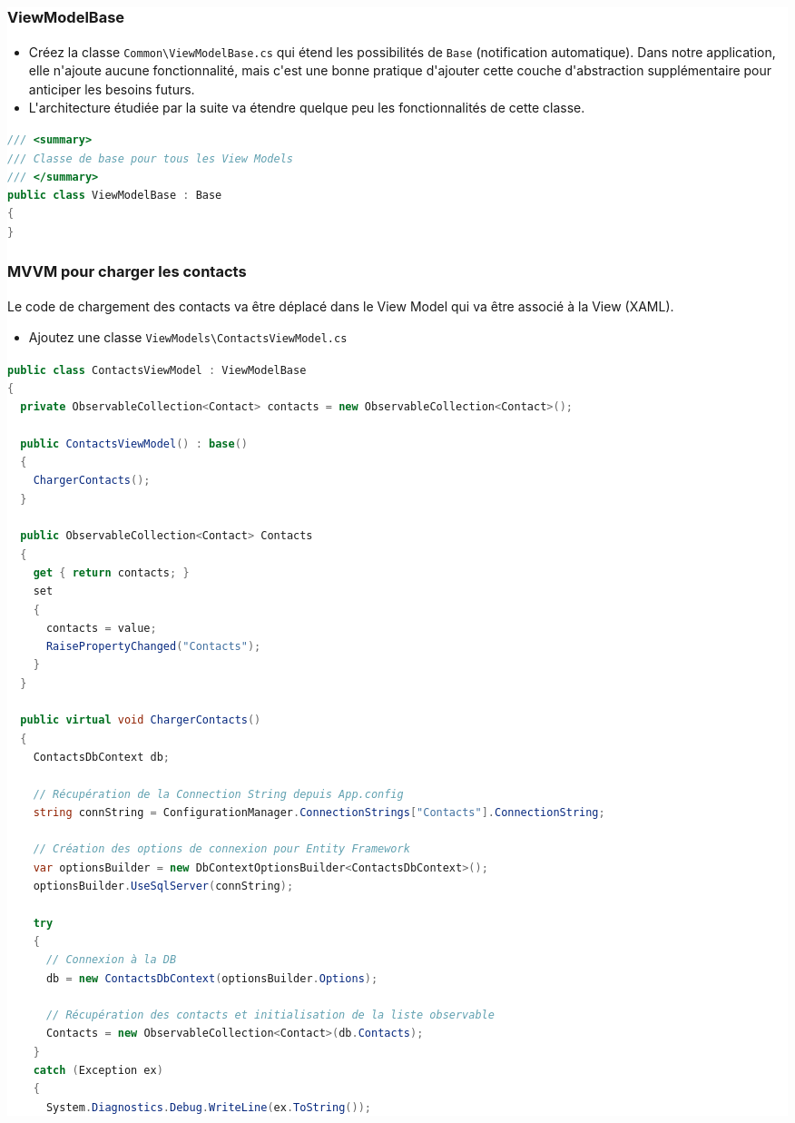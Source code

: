 ### ViewModelBase

- Créez la classe `Common\ViewModelBase.cs` qui étend les possibilités de `Base` (notification automatique). Dans notre application, elle n'ajoute aucune fonctionnalité, mais c'est une bonne pratique d'ajouter cette couche d'abstraction supplémentaire pour anticiper les besoins futurs.
- L'architecture étudiée par la suite va étendre quelque peu les fonctionnalités de cette classe.

```csharp
/// <summary>
/// Classe de base pour tous les View Models
/// </summary>
public class ViewModelBase : Base
{
}
```

### MVVM pour charger les contacts

Le code de chargement des contacts va être déplacé dans le View Model qui va être associé à la View (XAML).

- Ajoutez une classe `ViewModels\ContactsViewModel.cs`

```csharp
public class ContactsViewModel : ViewModelBase
{
  private ObservableCollection<Contact> contacts = new ObservableCollection<Contact>();

  public ContactsViewModel() : base()
  {
    ChargerContacts();
  }

  public ObservableCollection<Contact> Contacts
  {
    get { return contacts; }
    set
    {
      contacts = value;
      RaisePropertyChanged("Contacts");
    }
  }
  
  public virtual void ChargerContacts()
  {
    ContactsDbContext db;

    // Récupération de la Connection String depuis App.config
    string connString = ConfigurationManager.ConnectionStrings["Contacts"].ConnectionString;

    // Création des options de connexion pour Entity Framework
    var optionsBuilder = new DbContextOptionsBuilder<ContactsDbContext>();
    optionsBuilder.UseSqlServer(connString);

    try
    {
      // Connexion à la DB
      db = new ContactsDbContext(optionsBuilder.Options);

      // Récupération des contacts et initialisation de la liste observable
      Contacts = new ObservableCollection<Contact>(db.Contacts);
    }
    catch (Exception ex)
    {
      System.Diagnostics.Debug.WriteLine(ex.ToString());
```